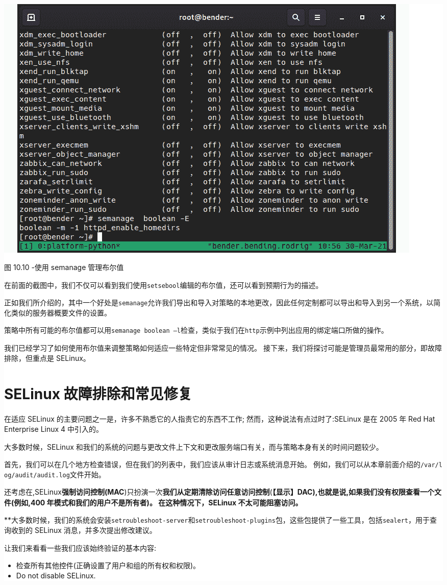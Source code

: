 ![Figure 10.10 – Using semanage to manage Booleans ](img/B16799_10_010.jpg)

图 10.10 -使用 semanage 管理布尔值

在前面的截图中，我们不仅可以看到我们使用`setsebool`编辑的布尔值，还可以看到预期行为的描述。

正如我们所介绍的，其中一个好处是`semanage`允许我们导出和导入对策略的本地更改，因此任何定制都可以导出和导入到另一个系统，以简化类似的服务器概要文件的设置。

策略中所有可能的布尔值都可以用`semanage boolean –l`检查，类似于我们在`http`示例中列出应用的绑定端口所做的操作。

我们已经学习了如何使用布尔值来调整策略如何适应一些特定但非常常见的情况。 接下来，我们将探讨可能是管理员最常用的部分，即故障排除，但重点是 SELinux。

# SELinux 故障排除和常见修复

在适应 SELinux 的主要问题之一是，许多不熟悉它的人指责它的东西不工作; 然而，这种说法有点过时了:SELinux 是在 2005 年 Red Hat Enterprise Linux 4 中引入的。

大多数时候，SELinux 和我们的系统的问题与更改文件上下文和更改服务端口有关，而与策略本身有关的时间问题较少。

首先，我们可以在几个地方检查错误，但在我们的列表中，我们应该从审计日志或系统消息开始。 例如，我们可以从本章前面介绍的`/var/log/audit/audit.log`文件开始。

还考虑在,SELinux**强制访问控制(MAC**)只扮演一次**我们从定期清除访问任意访问控制**(**【显示】DAC),也就是说,如果我们没有权限查看一个文件(例如,400 年模式和我们的用户不是所有者)。 在这种情况下，SELinux 不太可能阻塞访问。**

 **大多数时候，我们的系统会安装`setroubleshoot-server`和`setroubleshoot-plugins`包，这些包提供了一些工具，包括`sealert`，用于查询收到的 SELinux 消息，并多次提出修改建议。

让我们来看看一些我们应该始终验证的基本内容:

*   检查所有其他控件(正确设置了用户和组的所有权和权限)。
*   Do not disable SELinux.
